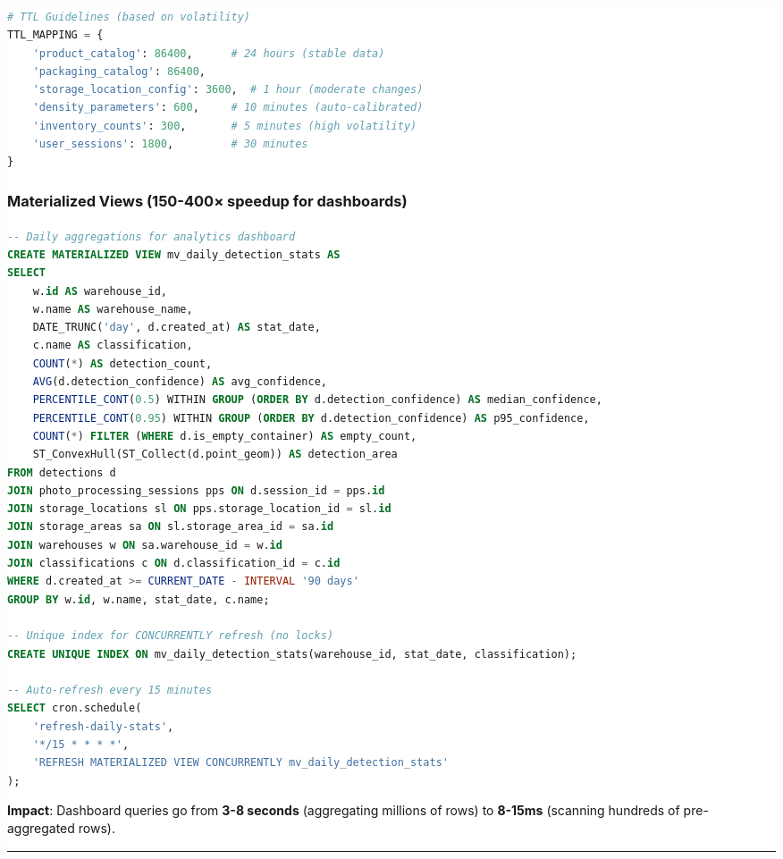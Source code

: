 ```python
# TTL Guidelines (based on volatility)
TTL_MAPPING = {
    'product_catalog': 86400,      # 24 hours (stable data)
    'packaging_catalog': 86400,
    'storage_location_config': 3600,  # 1 hour (moderate changes)
    'density_parameters': 600,     # 10 minutes (auto-calibrated)
    'inventory_counts': 300,       # 5 minutes (high volatility)
    'user_sessions': 1800,         # 30 minutes
}
```

### Materialized Views (150-400× speedup for dashboards)

```sql
-- Daily aggregations for analytics dashboard
CREATE MATERIALIZED VIEW mv_daily_detection_stats AS
SELECT 
    w.id AS warehouse_id,
    w.name AS warehouse_name,
    DATE_TRUNC('day', d.created_at) AS stat_date,
    c.name AS classification,
    COUNT(*) AS detection_count,
    AVG(d.detection_confidence) AS avg_confidence,
    PERCENTILE_CONT(0.5) WITHIN GROUP (ORDER BY d.detection_confidence) AS median_confidence,
    PERCENTILE_CONT(0.95) WITHIN GROUP (ORDER BY d.detection_confidence) AS p95_confidence,
    COUNT(*) FILTER (WHERE d.is_empty_container) AS empty_count,
    ST_ConvexHull(ST_Collect(d.point_geom)) AS detection_area
FROM detections d
JOIN photo_processing_sessions pps ON d.session_id = pps.id
JOIN storage_locations sl ON pps.storage_location_id = sl.id
JOIN storage_areas sa ON sl.storage_area_id = sa.id
JOIN warehouses w ON sa.warehouse_id = w.id
JOIN classifications c ON d.classification_id = c.id
WHERE d.created_at >= CURRENT_DATE - INTERVAL '90 days'
GROUP BY w.id, w.name, stat_date, c.name;

-- Unique index for CONCURRENTLY refresh (no locks)
CREATE UNIQUE INDEX ON mv_daily_detection_stats(warehouse_id, stat_date, classification);

-- Auto-refresh every 15 minutes
SELECT cron.schedule(
    'refresh-daily-stats',
    '*/15 * * * *',
    'REFRESH MATERIALIZED VIEW CONCURRENTLY mv_daily_detection_stats'
);
```

**Impact**: Dashboard queries go from **3-8 seconds** (aggregating millions of rows) to **8-15ms** (scanning hundreds of pre-aggregated rows).

---
